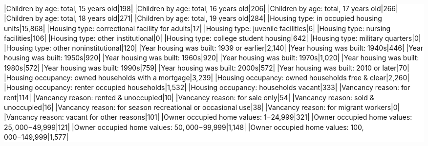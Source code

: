 |Children by age: total, 15 years old|198|
|Children by age: total, 16 years old|206|
|Children by age: total, 17 years old|266|
|Children by age: total, 18 years old|271|
|Children by age: total, 19 years old|284|
|Housing type: in occupied housing units|15,868|
|Housing type: correctional facility for adults|17|
|Housing type: juvenile facilities|6|
|Housing type: nursing facilities|106|
|Housing type: other institutional|0|
|Housing type: college student housing|642|
|Housing type: military quarters|0|
|Housing type: other noninstitutional|120|
|Year housing was built: 1939 or earlier|2,140|
|Year housing was built: 1940s|446|
|Year housing was built: 1950s|920|
|Year housing was built: 1960s|920|
|Year housing was built: 1970s|1,020|
|Year housing was built: 1980s|572|
|Year housing was built: 1990s|759|
|Year housing was built: 2000s|572|
|Year housing was built: 2010 or later|70|
|Housing occupancy: owned households with a mortgage|3,239|
|Housing occupancy: owned households free & clear|2,260|
|Housing occupancy: renter occupied households|1,532|
|Housing occupancy: households vacant|333|
|Vancancy reason: for rent|114|
|Vancancy reason: rented & unoccupied|10|
|Vancancy reason: for sale only|54|
|Vancancy reason: sold & unoccupied|16|
|Vancancy reason: for season recreational or occasional use|38|
|Vancancy reason: for migrant workers|0|
|Vancancy reason: vacant for other reasons|101|
|Owner occupied home values: $1-$24,999|321|
|Owner occupied home values: $25,000-$49,999|121|
|Owner occupied home values: $50,000-$99,999|1,148|
|Owner occupied home values: $100,000-$149,999|1,577|